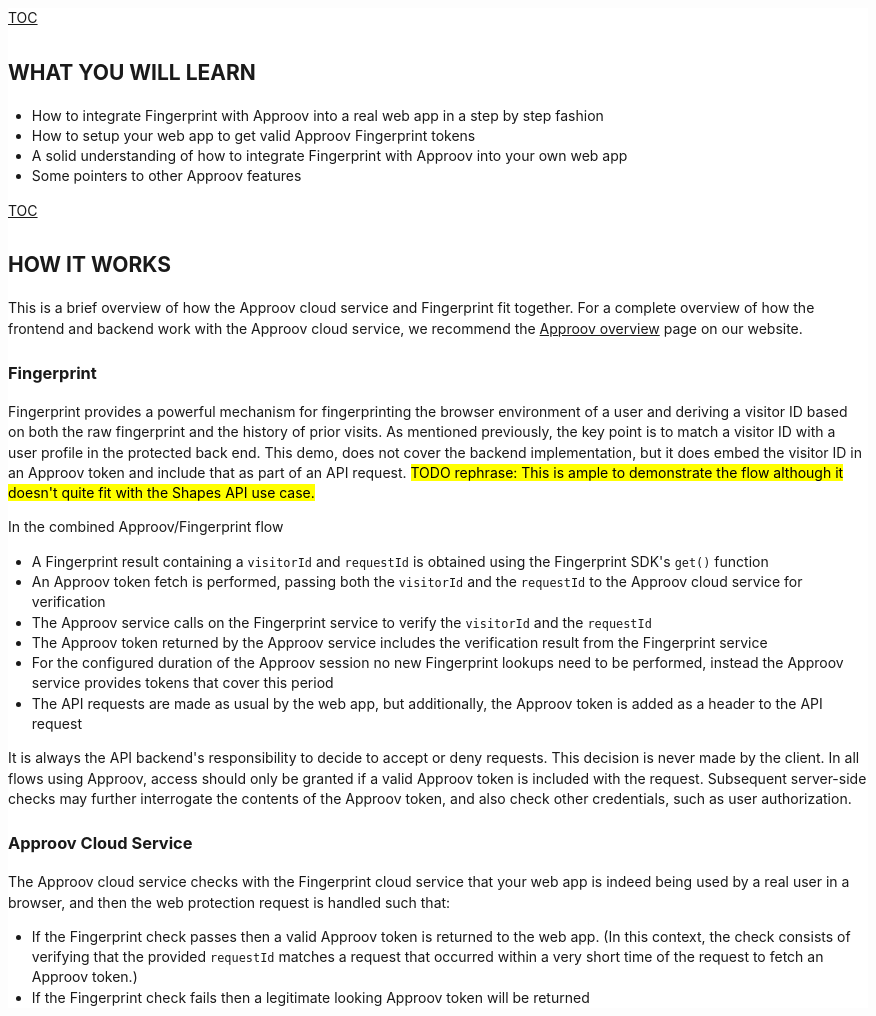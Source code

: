 [TOC](#toc-table-of-contents)


## WHAT YOU WILL LEARN

* How to integrate Fingerprint with Approov into a real web app in a step by step fashion
* How to setup your web app to get valid Approov Fingerprint tokens
* A solid understanding of how to integrate Fingerprint with Approov into your own web app
* Some pointers to other Approov features

[TOC](#toc-table-of-contents)


## HOW IT WORKS

This is a brief overview of how the Approov cloud service and Fingerprint fit together. For a complete overview of how the frontend and backend work with the Approov cloud service, we recommend the [Approov overview](https://approov.io/product) page on our website.

### Fingerprint

Fingerprint provides a powerful mechanism for fingerprinting the browser environment of a user and deriving a visitor ID based on both the raw fingerprint and the history of prior visits. As mentioned previously, the key point is to match a visitor ID with a user profile in the protected back end. This demo, does not cover the backend implementation, but it does embed the visitor ID in an Approov token and include that as part of an API request. <mark>TODO rephrase: This is ample to demonstrate the flow although it doesn't quite fit with the Shapes API use case.</mark>

In the combined Approov/Fingerprint flow

* A Fingerprint result containing a `visitorId` and `requestId` is obtained using the Fingerprint SDK's `get()` function
* An Approov token fetch is performed, passing both the `visitorId` and the `requestId` to the Approov cloud service for verification
* The Approov service calls on the Fingerprint service to verify the `visitorId` and the `requestId`
* The Approov token returned by the Approov service includes the verification result from the Fingerprint service
* For the configured duration of the Approov session no new Fingerprint lookups need to be performed, instead the Approov service provides tokens that cover this period
* The API requests are made as usual by the web app, but additionally, the Approov token is added as a header to the API request

It is always the API backend's responsibility to decide to accept or deny requests. This decision is never made by the client. In all flows using Approov, access should only be granted if a valid Approov token is included with the request. Subsequent server-side checks may further interrogate the contents of the Approov token, and also check other credentials, such as user authorization.

### Approov Cloud Service

The Approov cloud service checks with the Fingerprint cloud service that your web app is indeed being used by a real user in a browser, and then the web protection request is handled such that:

* If the Fingerprint check passes then a valid Approov token is returned to the web app. (In this context, the check consists of verifying that the provided `requestId` matches a request that occurred within a very short time of the request to fetch an Approov token.)
* If the Fingerprint check fails then a legitimate looking Approov token will be returned
